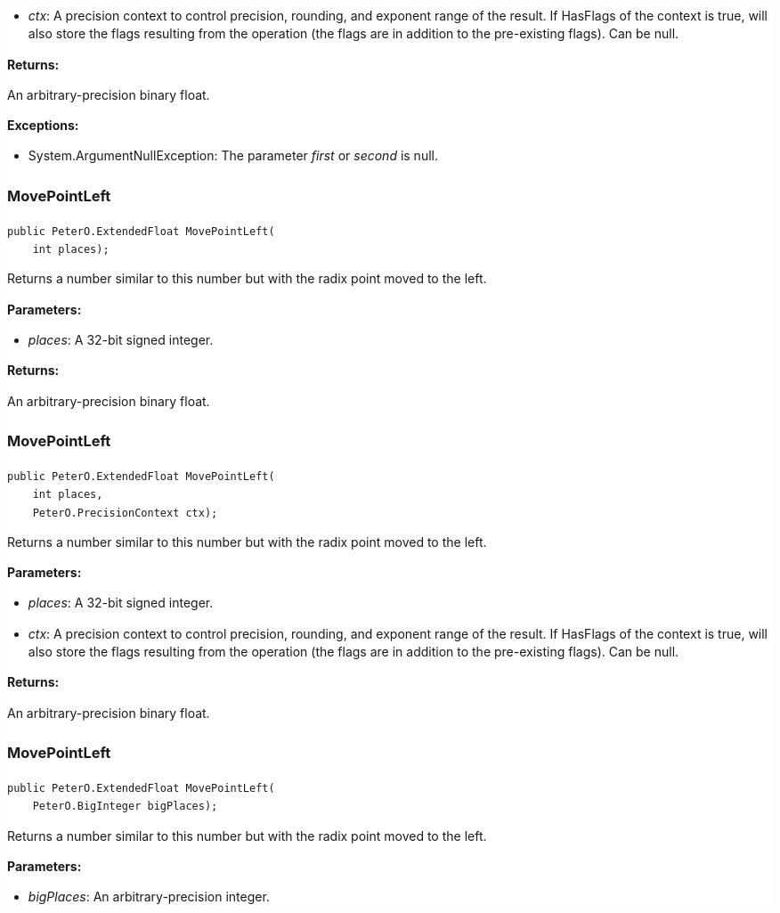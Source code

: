  * <i>ctx</i>: A precision context to control precision, rounding, and exponent range of the result. If HasFlags of the context is true, will also store the flags resulting from the operation (the flags are in addition to the pre-existing flags). Can be null.

<b>Returns:</b>

An arbitrary-precision binary float.

<b>Exceptions:</b>

 * System.ArgumentNullException:
The parameter  <i>first</i>
 or  <i>second</i>
 is null.

### MovePointLeft

    public PeterO.ExtendedFloat MovePointLeft(
        int places);

Returns a number similar to this number but with the radix point moved to the left.

<b>Parameters:</b>

 * <i>places</i>: A 32-bit signed integer.

<b>Returns:</b>

An arbitrary-precision binary float.

### MovePointLeft

    public PeterO.ExtendedFloat MovePointLeft(
        int places,
        PeterO.PrecisionContext ctx);

Returns a number similar to this number but with the radix point moved to the left.

<b>Parameters:</b>

 * <i>places</i>: A 32-bit signed integer.

 * <i>ctx</i>: A precision context to control precision, rounding, and exponent range of the result. If HasFlags of the context is true, will also store the flags resulting from the operation (the flags are in addition to the pre-existing flags). Can be null.

<b>Returns:</b>

An arbitrary-precision binary float.

### MovePointLeft

    public PeterO.ExtendedFloat MovePointLeft(
        PeterO.BigInteger bigPlaces);

Returns a number similar to this number but with the radix point moved to the left.

<b>Parameters:</b>

 * <i>bigPlaces</i>: An arbitrary-precision integer.
